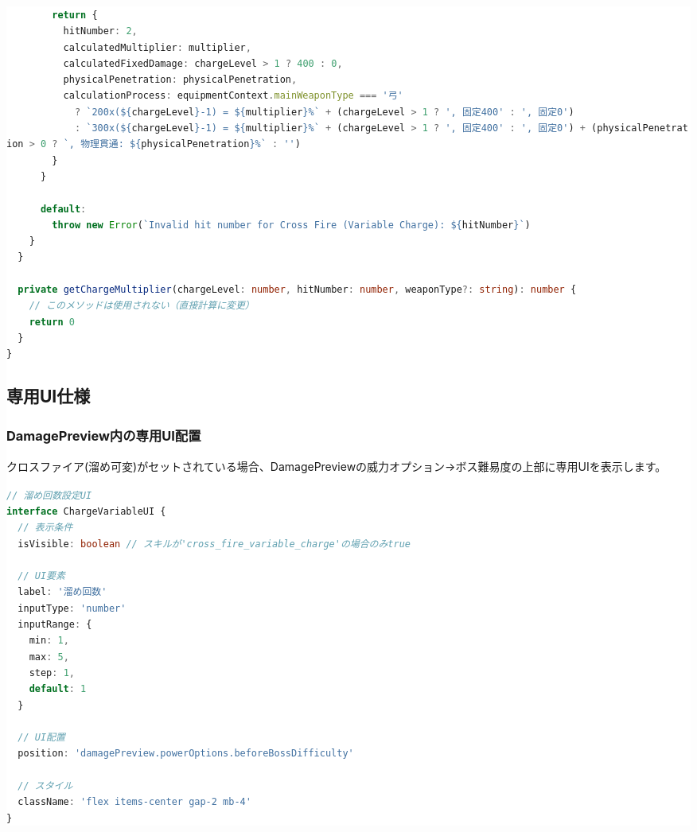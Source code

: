 ```typescript
        return {
          hitNumber: 2,
          calculatedMultiplier: multiplier,
          calculatedFixedDamage: chargeLevel > 1 ? 400 : 0,
          physicalPenetration: physicalPenetration,
          calculationProcess: equipmentContext.mainWeaponType === '弓'
            ? `200x(${chargeLevel}-1) = ${multiplier}%` + (chargeLevel > 1 ? ', 固定400' : ', 固定0')
            : `300x(${chargeLevel}-1) = ${multiplier}%` + (chargeLevel > 1 ? ', 固定400' : ', 固定0') + (physicalPenetration > 0 ? `, 物理貫通: ${physicalPenetration}%` : '')
        }
      }

      default:
        throw new Error(`Invalid hit number for Cross Fire (Variable Charge): ${hitNumber}`)
    }
  }
  
  private getChargeMultiplier(chargeLevel: number, hitNumber: number, weaponType?: string): number {
    // このメソッドは使用されない（直接計算に変更）
    return 0
  }
}
```

## 専用UI仕様

### DamagePreview内の専用UI配置

クロスファイア(溜め可変)がセットされている場合、DamagePreviewの威力オプション→ボス難易度の上部に専用UIを表示します。

```typescript
// 溜め回数設定UI
interface ChargeVariableUI {
  // 表示条件
  isVisible: boolean // スキルが'cross_fire_variable_charge'の場合のみtrue
  
  // UI要素
  label: '溜め回数'
  inputType: 'number'
  inputRange: {
    min: 1,
    max: 5,
    step: 1,
    default: 1
  }
  
  // UI配置
  position: 'damagePreview.powerOptions.beforeBossDifficulty'
  
  // スタイル
  className: 'flex items-center gap-2 mb-4'
}
```
